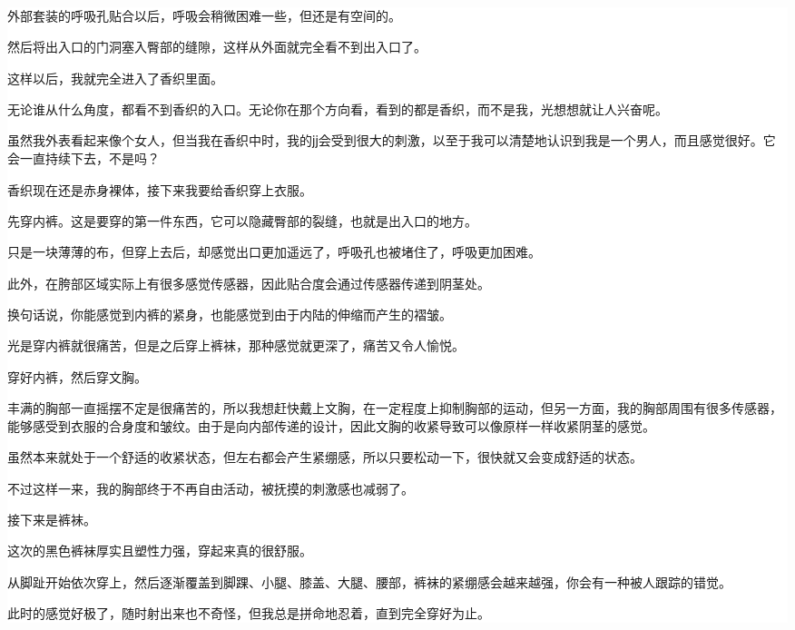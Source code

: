 
外部套装的呼吸孔贴合以后，呼吸会稍微困难一些，但还是有空间的。



然后将出入口的门洞塞入臀部的缝隙，这样从外面就完全看不到出入口了。



这样以后，我就完全进入了香织里面。



无论谁从什么角度，都看不到香织的入口。无论你在那个方向看，看到的都是香织，而不是我，光想想就让人兴奋呢。



虽然我外表看起来像个女人，但当我在香织中时，我的jj会受到很大的刺激，以至于我可以清楚地认识到我是一个男人，而且感觉很好。它会一直持续下去，不是吗？



香织现在还是赤身裸体，接下来我要给香织穿上衣服。



先穿内裤。这是要穿的第一件东西，它可以隐藏臀部的裂缝，也就是出入口的地方。



只是一块薄薄的布，但穿上去后，却感觉出口更加遥远了，呼吸孔也被堵住了，呼吸更加困难。



此外，在胯部区域实际上有很多感觉传感器，因此贴合度会通过传感器传递到阴茎处。



换句话说，你能感觉到内裤的紧身，也能感觉到由于内陆的伸缩而产生的褶皱。



光是穿内裤就很痛苦，但是之后穿上裤袜，那种感觉就更深了，痛苦又令人愉悦。



穿好内裤，然后穿文胸。



丰满的胸部一直摇摆不定是很痛苦的，所以我想赶快戴上文胸，在一定程度上抑制胸部的运动，但另一方面，我的胸部周围有很多传感器，能够感受到衣服的合身度和皱纹。由于是向内部传递的设计，因此文胸的收紧导致可以像原样一样收紧阴茎的感觉。



虽然本来就处于一个舒适的收紧状态，但左右都会产生紧绷感，所以只要松动一下，很快就又会变成舒适的状态。



不过这样一来，我的胸部终于不再自由活动，被抚摸的刺激感也减弱了。



接下来是裤袜。



这次的黑色裤袜厚实且塑性力强，穿起来真的很舒服。



从脚趾开始依次穿上，然后逐渐覆盖到脚踝、小腿、膝盖、大腿、腰部，裤袜的紧绷感会越来越强，你会有一种被人跟踪的错觉。



此时的感觉好极了，随时射出来也不奇怪，但我总是拼命地忍着，直到完全穿好为止。
